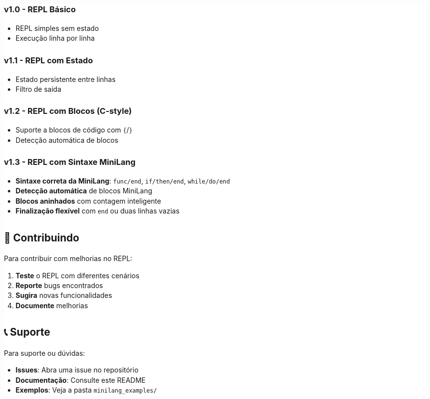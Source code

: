 ### v1.0 - REPL Básico
- REPL simples sem estado
- Execução linha por linha

### v1.1 - REPL com Estado
- Estado persistente entre linhas
- Filtro de saída

### v1.2 - REPL com Blocos (C-style)
- Suporte a blocos de código com `{`/`}`
- Detecção automática de blocos

### v1.3 - REPL com Sintaxe MiniLang
- **Sintaxe correta da MiniLang**: `func/end`, `if/then/end`, `while/do/end`
- **Detecção automática** de blocos MiniLang
- **Blocos aninhados** com contagem inteligente
- **Finalização flexível** com `end` ou duas linhas vazias

## 🤝 Contribuindo

Para contribuir com melhorias no REPL:

1. **Teste** o REPL com diferentes cenários
2. **Reporte** bugs encontrados
3. **Sugira** novas funcionalidades
4. **Documente** melhorias

## 📞 Suporte

Para suporte ou dúvidas:
- **Issues**: Abra uma issue no repositório
- **Documentação**: Consulte este README
- **Exemplos**: Veja a pasta `minilang_examples/` 